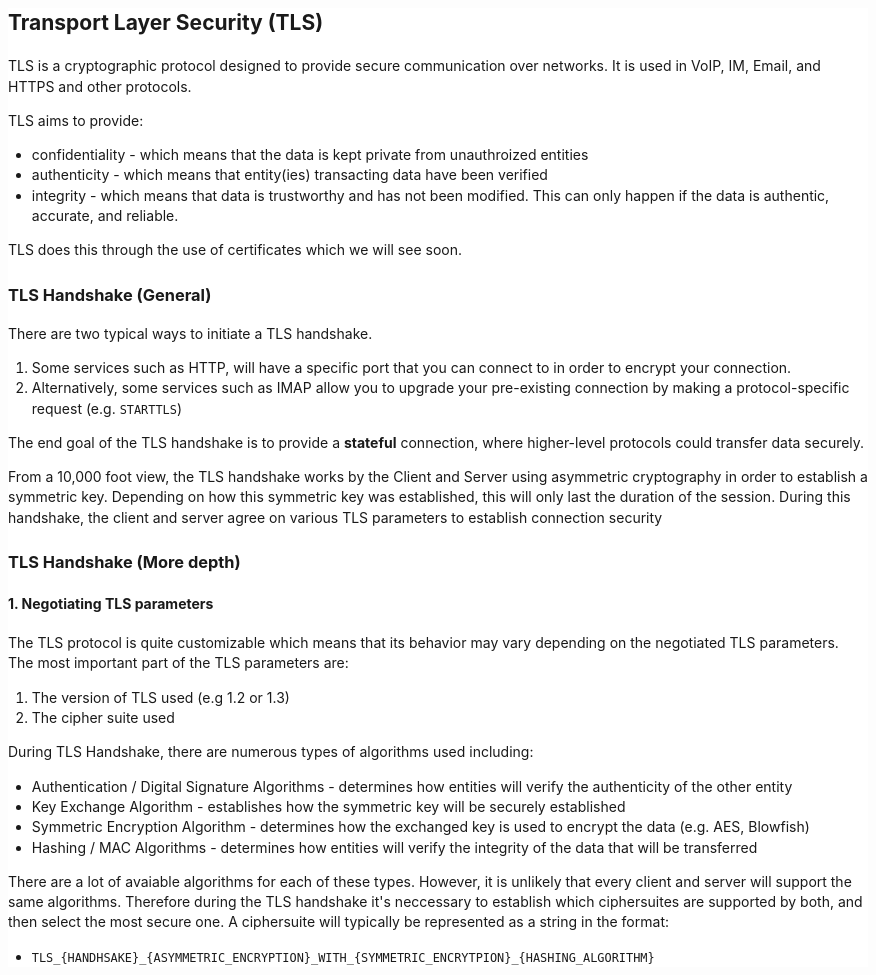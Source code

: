## Transport Layer Security (TLS)

TLS is a cryptographic protocol designed to provide secure communication over networks. It is used in VoIP, IM, Email, and HTTPS and other protocols.


TLS aims to provide:
- confidentiality - which means that the data is kept private from unauthroized entities
- authenticity - which means that entity(ies) transacting data have been verified
- integrity - which means that data is trustworthy and has not been modified. This can only happen if the data is authentic, accurate, and reliable.

TLS does this through the use of certificates which we will see soon.


### TLS Handshake (General)

There are two typical ways to initiate a TLS handshake. 
1. Some services such as HTTP, will have a specific port that you can connect to in order to encrypt your connection.
2. Alternatively, some services such as IMAP allow you to upgrade your pre-existing connection by making a protocol-specific request (e.g. `STARTTLS`)

The end goal of the TLS handshake is to provide a **stateful** connection, where higher-level protocols could transfer data securely.

From a 10,000 foot view, the TLS handshake works by the Client and Server using asymmetric cryptography in order to establish a symmetric key. Depending on how this symmetric key was established, this will only last the duration of the session. During this handshake, the client and server agree on various TLS parameters to establish connection security

### TLS Handshake (More depth)

#### 1. Negotiating TLS parameters

The TLS protocol is quite customizable which means that its behavior may vary depending on the negotiated TLS parameters. The most important part of the TLS parameters are:
1. The version of TLS used (e.g 1.2 or 1.3)
2. The cipher suite used

During TLS Handshake, there are numerous types of algorithms used including:
  - Authentication / Digital Signature Algorithms - determines how entities will verify the authenticity of the other entity
  - Key Exchange Algorithm - establishes how the symmetric key will be securely established
  - Symmetric Encryption Algorithm - determines how the exchanged key is used to encrypt the data (e.g. AES, Blowfish)
  - Hashing / MAC Algorithms - determines how entities will verify the integrity of the data that will be transferred

There are a lot of avaiable algorithms for each of these types. However, it is unlikely that every client and server will support the same algorithms. Therefore during the TLS handshake it's neccessary to establish which ciphersuites are supported by both, and then select the most secure one. A ciphersuite will typically be represented as a string in the format:
- `TLS_{HANDHSAKE}_{ASYMMETRIC_ENCRYPTION}_WITH_{SYMMETRIC_ENCRYTPION}_{HASHING_ALGORITHM}`
